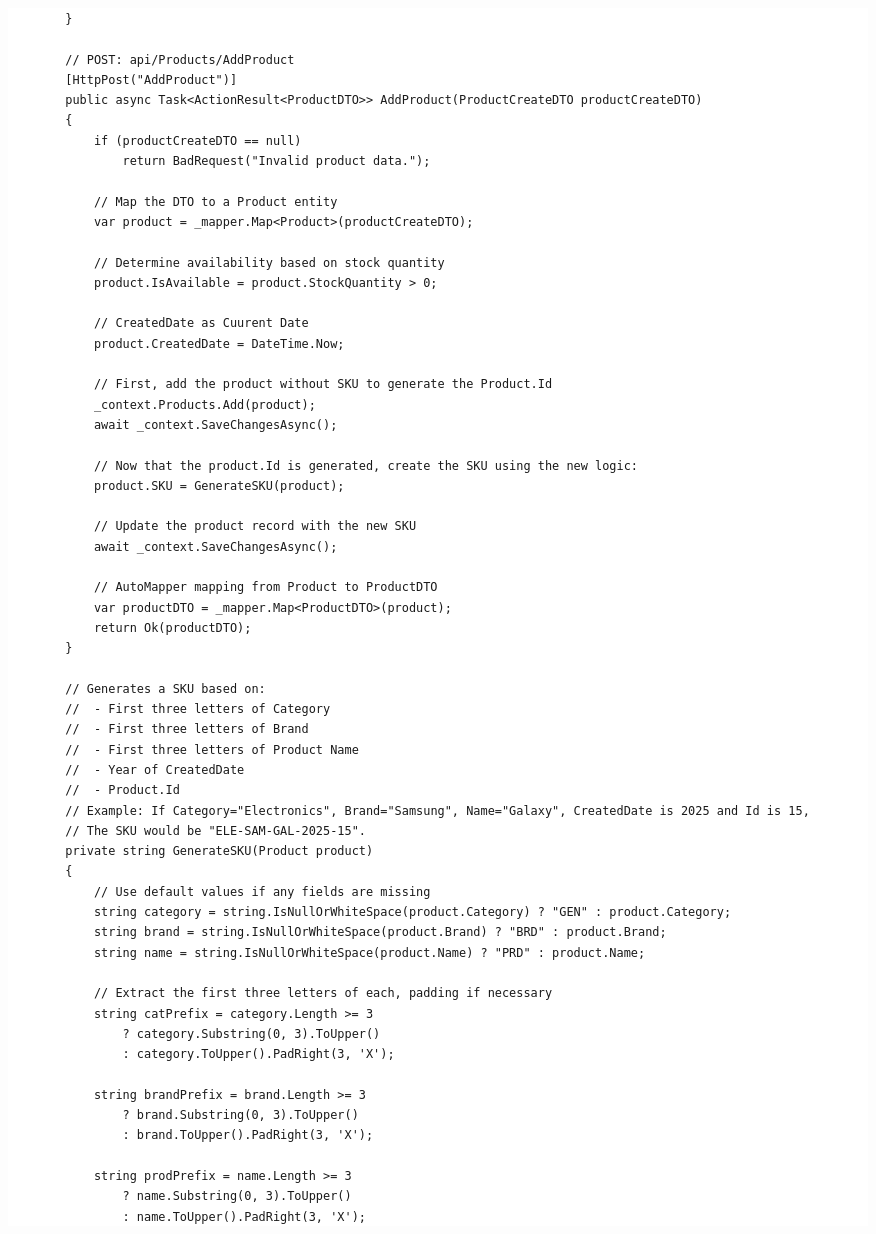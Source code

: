 ```
        }

        // POST: api/Products/AddProduct
        [HttpPost("AddProduct")]
        public async Task<ActionResult<ProductDTO>> AddProduct(ProductCreateDTO productCreateDTO)
        {
            if (productCreateDTO == null)
                return BadRequest("Invalid product data.");

            // Map the DTO to a Product entity
            var product = _mapper.Map<Product>(productCreateDTO);

            // Determine availability based on stock quantity
            product.IsAvailable = product.StockQuantity > 0;

            // CreatedDate as Cuurent Date
            product.CreatedDate = DateTime.Now;

            // First, add the product without SKU to generate the Product.Id
            _context.Products.Add(product);
            await _context.SaveChangesAsync();

            // Now that the product.Id is generated, create the SKU using the new logic:
            product.SKU = GenerateSKU(product);

            // Update the product record with the new SKU
            await _context.SaveChangesAsync();

            // AutoMapper mapping from Product to ProductDTO
            var productDTO = _mapper.Map<ProductDTO>(product);
            return Ok(productDTO);
        }

        // Generates a SKU based on:
        //  - First three letters of Category
        //  - First three letters of Brand
        //  - First three letters of Product Name
        //  - Year of CreatedDate
        //  - Product.Id
        // Example: If Category="Electronics", Brand="Samsung", Name="Galaxy", CreatedDate is 2025 and Id is 15, 
        // The SKU would be "ELE-SAM-GAL-2025-15".
        private string GenerateSKU(Product product)
        {
            // Use default values if any fields are missing
            string category = string.IsNullOrWhiteSpace(product.Category) ? "GEN" : product.Category;
            string brand = string.IsNullOrWhiteSpace(product.Brand) ? "BRD" : product.Brand;
            string name = string.IsNullOrWhiteSpace(product.Name) ? "PRD" : product.Name;

            // Extract the first three letters of each, padding if necessary
            string catPrefix = category.Length >= 3
                ? category.Substring(0, 3).ToUpper()
                : category.ToUpper().PadRight(3, 'X');

            string brandPrefix = brand.Length >= 3
                ? brand.Substring(0, 3).ToUpper()
                : brand.ToUpper().PadRight(3, 'X');

            string prodPrefix = name.Length >= 3
                ? name.Substring(0, 3).ToUpper()
                : name.ToUpper().PadRight(3, 'X');

```